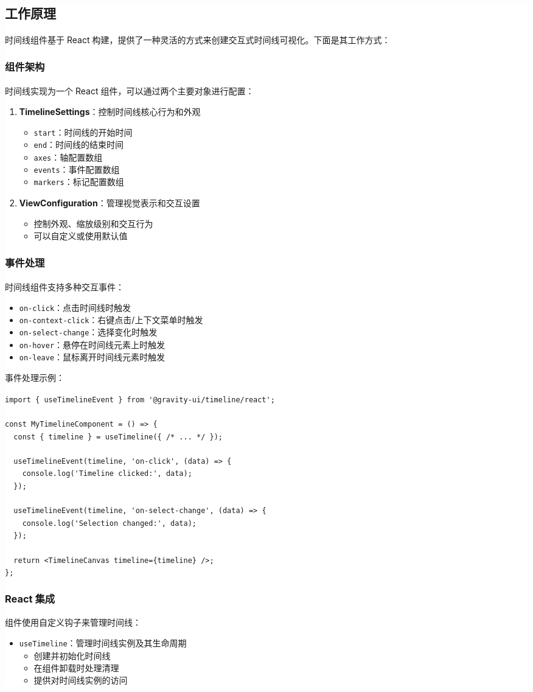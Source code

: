 ## 工作原理

时间线组件基于 React 构建，提供了一种灵活的方式来创建交互式时间线可视化。下面是其工作方式：

### 组件架构

时间线实现为一个 React 组件，可以通过两个主要对象进行配置：

1. **TimelineSettings**：控制时间线核心行为和外观
   - `start`：时间线的开始时间
   - `end`：时间线的结束时间
   - `axes`：轴配置数组
   - `events`：事件配置数组
   - `markers`：标记配置数组

2. **ViewConfiguration**：管理视觉表示和交互设置
   - 控制外观、缩放级别和交互行为
   - 可以自定义或使用默认值

### 事件处理

时间线组件支持多种交互事件：

- `on-click`：点击时间线时触发
- `on-context-click`：右键点击/上下文菜单时触发
- `on-select-change`：选择变化时触发
- `on-hover`：悬停在时间线元素上时触发
- `on-leave`：鼠标离开时间线元素时触发

事件处理示例：

```tsx
import { useTimelineEvent } from '@gravity-ui/timeline/react';

const MyTimelineComponent = () => {
  const { timeline } = useTimeline({ /* ... */ });

  useTimelineEvent(timeline, 'on-click', (data) => {
    console.log('Timeline clicked:', data);
  });

  useTimelineEvent(timeline, 'on-select-change', (data) => {
    console.log('Selection changed:', data);
  });

  return <TimelineCanvas timeline={timeline} />;
};
```

### React 集成

组件使用自定义钩子来管理时间线：

- `useTimeline`：管理时间线实例及其生命周期
  - 创建并初始化时间线
  - 在组件卸载时处理清理
  - 提供对时间线实例的访问
